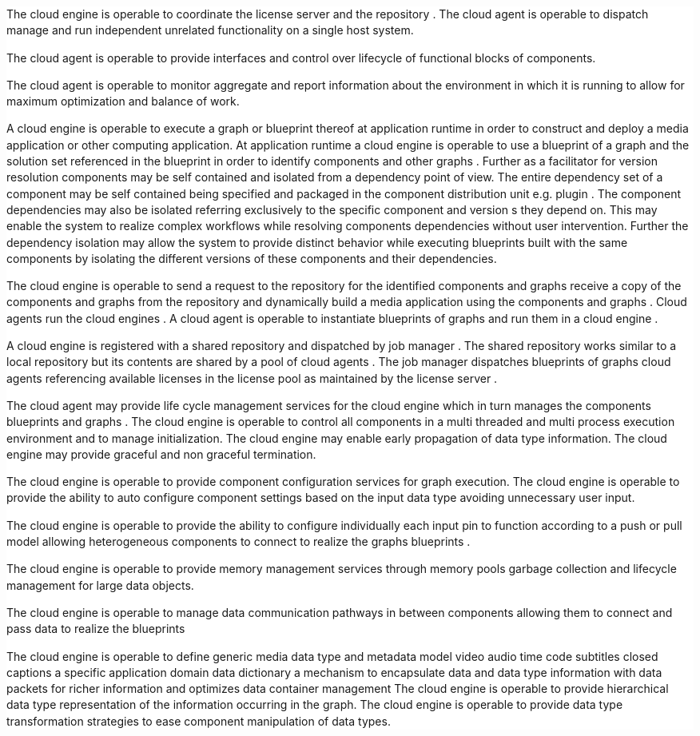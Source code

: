 The cloud engine is operable to coordinate the license server and the repository . The cloud agent is operable to dispatch manage and run independent unrelated functionality on a single host system.

The cloud agent is operable to provide interfaces and control over lifecycle of functional blocks of components.

The cloud agent is operable to monitor aggregate and report information about the environment in which it is running to allow for maximum optimization and balance of work.

A cloud engine is operable to execute a graph or blueprint thereof at application runtime in order to construct and deploy a media application or other computing application. At application runtime a cloud engine is operable to use a blueprint of a graph and the solution set referenced in the blueprint in order to identify components and other graphs . Further as a facilitator for version resolution components may be self contained and isolated from a dependency point of view. The entire dependency set of a component may be self contained being specified and packaged in the component distribution unit e.g. plugin . The component dependencies may also be isolated referring exclusively to the specific component and version s they depend on. This may enable the system to realize complex workflows while resolving components dependencies without user intervention. Further the dependency isolation may allow the system to provide distinct behavior while executing blueprints built with the same components by isolating the different versions of these components and their dependencies.

The cloud engine is operable to send a request to the repository for the identified components and graphs receive a copy of the components and graphs from the repository and dynamically build a media application using the components and graphs . Cloud agents run the cloud engines . A cloud agent is operable to instantiate blueprints of graphs and run them in a cloud engine .

A cloud engine is registered with a shared repository and dispatched by job manager . The shared repository works similar to a local repository but its contents are shared by a pool of cloud agents . The job manager dispatches blueprints of graphs cloud agents referencing available licenses in the license pool as maintained by the license server .

The cloud agent may provide life cycle management services for the cloud engine which in turn manages the components blueprints and graphs . The cloud engine is operable to control all components in a multi threaded and multi process execution environment and to manage initialization. The cloud engine may enable early propagation of data type information. The cloud engine may provide graceful and non graceful termination.

The cloud engine is operable to provide component configuration services for graph execution. The cloud engine is operable to provide the ability to auto configure component settings based on the input data type avoiding unnecessary user input.

The cloud engine is operable to provide the ability to configure individually each input pin to function according to a push or pull model allowing heterogeneous components to connect to realize the graphs blueprints .

The cloud engine is operable to provide memory management services through memory pools garbage collection and lifecycle management for large data objects.

The cloud engine is operable to manage data communication pathways in between components allowing them to connect and pass data to realize the blueprints

The cloud engine is operable to define generic media data type and metadata model video audio time code subtitles closed captions a specific application domain data dictionary a mechanism to encapsulate data and data type information with data packets for richer information and optimizes data container management The cloud engine is operable to provide hierarchical data type representation of the information occurring in the graph. The cloud engine is operable to provide data type transformation strategies to ease component manipulation of data types.
